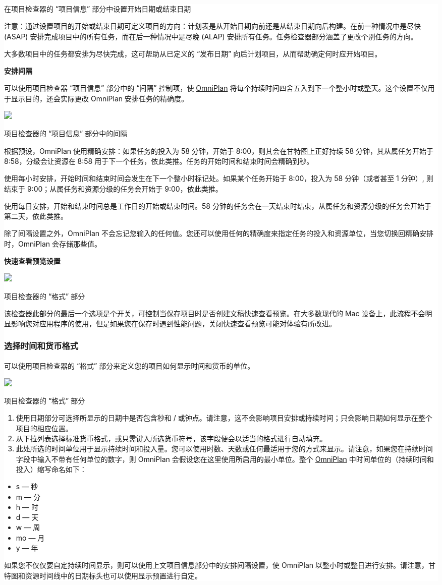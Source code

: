 在项目检查器的 “项目信息” 部分中设置开始日期或结束日期

注意：通过设置项目的开始或结束日期可定义项目的方向：计划表是从开始日期向前还是从结束日期向后构建。在前一种情况中是尽快 (ASAP) 安排完成项目中的所有任务，而在后一种情况中是尽晚 (ALAP) 安排所有任务。任务检查器部分涵盖了更改个别任务的方向。

大多数项目中的任务都安排为尽快完成，这可帮助从已定义的 “发布日期” 向后计划项目，从而帮助确定何时应开始项目。

**安排间隔**

可以使用项目检查器 “项目信息” 部分中的 “间隔” 控制项，使 [OmniPlan](http://www.lichangtai.com/tag/omniplan) 将每个持续时间四舍五入到下一个整小时或整天。这个设置不仅用于显示目的，还会实际更改 OmniPlan 安排任务的精确度。

![](https://gitee.com/eric-zeng/image/raw/master/picBed/image/png/0zWkyp1605689725544.png)

项目检查器的 “项目信息” 部分中的间隔

根据预设，OmniPlan 使用精确安排：如果任务的投入为 58 分钟，开始于 8:00，则其会在甘特图上正好持续 58 分钟，其从属任务开始于 8:58，分级会让资源在 8:58 用于下一个任务，依此类推。任务的开始时间和结束时间会精确到秒。

使用每小时安排，开始时间和结束时间会发生在下一个整小时标记处。如果某个任务开始于 8:00，投入为 58 分钟（或者甚至 1 分钟）, 则结束于 9:00；从属任务和资源分级的任务会开始于 9:00，依此类推。

使用每日安排，开始和结束时间总是工作日的开始或结束时间。58 分钟的任务会在一天结束时结束，从属任务和资源分级的任务会开始于第二天，依此类推。

除了间隔设置之外，OmniPlan 不会忘记您输入的任何值。您还可以使用任何的精确度来指定任务的投入和资源单位，当您切换回精确安排时，OmniPlan 会存储那些值。

**快速查看预览设置**

![](https://gitee.com/eric-zeng/image/raw/master/picBed/image/png/zLvIAG1605689725610.png)

项目检查器的 “格式” 部分

该检查器此部分的最后一个选项是个开关，可控制当保存项目时是否创建文稿快速查看预览。在大多数现代的 Mac 设备上，此流程不会明显影响您对应用程序的使用，但是如果您在保存时遇到性能问题，关闭快速查看预览可能对体验有所改进。

### **选择时间和货币格式**

可以使用项目检查器的 “格式” 部分来定义您的项目如何显示时间和货币的单位。

![](https://gitee.com/eric-zeng/image/raw/master/picBed/image/png/ChlS3x1605689725612.png)

项目检查器的 “格式” 部分

1.  使用日期部分可选择所显示的日期中是否包含秒和 / 或钟点。请注意，这不会影响项目安排或持续时间；只会影响日期如何显示在整个项目的相应位置。
2.  从下拉列表选择标准货币格式，或只需键入所选货币符号，该字段便会以适当的格式进行自动填充。
3.  此处所选的时间单位用于显示持续时间和投入量。您可以使用时数、天数或任何最适用于您的方式来显示。请注意，如果您在持续时间字段中输入不带有任何单位的数字，则 OmniPlan 会假设您在这里使用所启用的最小单位。整个 [OmniPlan](http://www.lichangtai.com/tag/omniplan) 中时间单位的（持续时间和投入）缩写命名如下：

*   s — 秒
*   m — 分
*   h — 时
*   d — 天
*   w — 周
*   mo — 月
*   y — 年

如果您不仅仅要自定持续时间显示，则可以使用上文项目信息部分中的安排间隔设置，使 OmniPlan 以整小时或整日进行安排。请注意，甘特图和资源时间线中的日期标头也可以使用显示预置进行自定。
